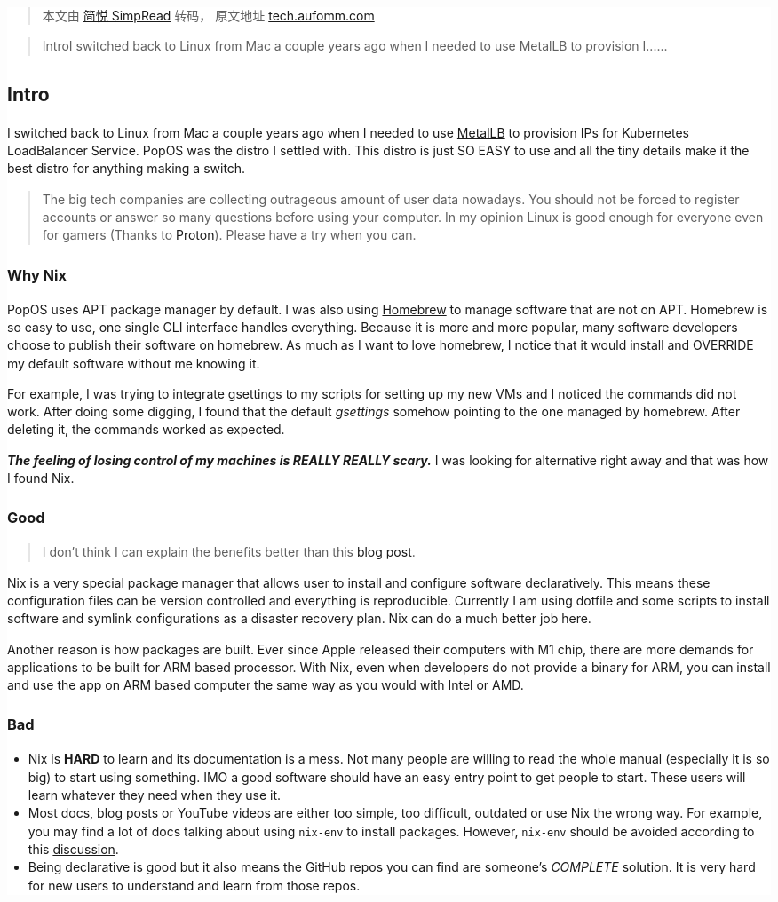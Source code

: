 > 本文由 [简悦 SimpRead](http://ksria.com/simpread/) 转码， 原文地址 [tech.aufomm.com](https://tech.aufomm.com/my-nixos-journey-intro-and-installation/#Why-Nix)

> IntroI switched back to Linux from Mac a couple years ago when I needed to use MetalLB to provision I......

[](#Intro "Intro")Intro
-----------------------

I switched back to Linux from Mac a couple years ago when I needed to use [MetalLB](https://metallb.universe.tf/) to provision IPs for Kubernetes LoadBalancer Service. PopOS was the distro I settled with. This distro is just SO EASY to use and all the tiny details make it the best distro for anything making a switch.

> The big tech companies are collecting outrageous amount of user data nowadays. You should not be forced to register accounts or answer so many questions before using your computer. In my opinion Linux is good enough for everyone even for gamers (Thanks to [Proton](https://en.wikipedia.org/wiki/Proton_(software))). Please have a try when you can.

### [](#Why-Nix "Why Nix")Why Nix

PopOS uses APT package manager by default. I was also using [Homebrew](https://brew.sh/) to manage software that are not on APT. Homebrew is so easy to use, one single CLI interface handles everything. Because it is more and more popular, many software developers choose to publish their software on homebrew. As much as I want to love homebrew, I notice that it would install and OVERRIDE my default software without me knowing it.

For example, I was trying to integrate [gsettings](https://manpages.ubuntu.com/manpages/trusty/man1/gsettings.1.html) to my scripts for setting up my new VMs and I noticed the commands did not work. After doing some digging, I found that the default _gsettings_ somehow pointing to the one managed by homebrew. After deleting it, the commands worked as expected.

_**The feeling of losing control of my machines is REALLY REALLY scary.**_ I was looking for alternative right away and that was how I found Nix.

### [](#Good "Good")Good

> I don’t think I can explain the benefits better than this [blog post](https://sioodmy.dev/blog/nixos-guide/#tldr).

[Nix](https://en.wikipedia.org/wiki/Nix_(package_manager)) is a very special package manager that allows user to install and configure software declaratively. This means these configuration files can be version controlled and everything is reproducible. Currently I am using dotfile and some scripts to install software and symlink configurations as a disaster recovery plan. Nix can do a much better job here.

Another reason is how packages are built. Ever since Apple released their computers with M1 chip, there are more demands for applications to be built for ARM based processor. With Nix, even when developers do not provide a binary for ARM, you can install and use the app on ARM based computer the same way as you would with Intel or AMD.

### [](#Bad "Bad")Bad

*   Nix is **HARD** to learn and its documentation is a mess. Not many people are willing to read the whole manual (especially it is so big) to start using something. IMO a good software should have an easy entry point to get people to start. These users will learn whatever they need when they use it.
*   Most docs, blog posts or YouTube videos are either too simple, too difficult, outdated or use Nix the wrong way. For example, you may find a lot of docs talking about using `nix-env` to install packages. However, `nix-env` should be avoided according to this [discussion](https://discourse.nixos.org/t/difference-between-installing-via-nix-env-and-configuration-nix/7473/3).
*   Being declarative is good but it also means the GitHub repos you can find are someone’s _COMPLETE_ solution. It is very hard for new users to understand and learn from those repos.
